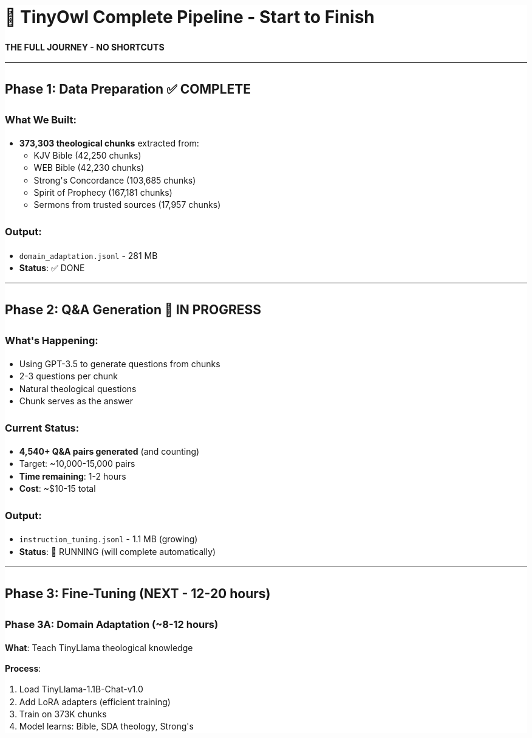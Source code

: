 # 🦉 TinyOwl Complete Pipeline - Start to Finish

**THE FULL JOURNEY - NO SHORTCUTS**

---

## Phase 1: Data Preparation ✅ COMPLETE

### What We Built:
- **373,303 theological chunks** extracted from:
  - KJV Bible (42,250 chunks)
  - WEB Bible (42,230 chunks)
  - Strong's Concordance (103,685 chunks)
  - Spirit of Prophecy (167,181 chunks)
  - Sermons from trusted sources (17,957 chunks)

### Output:
- `domain_adaptation.jsonl` - 281 MB
- **Status**: ✅ DONE

---

## Phase 2: Q&A Generation 🔄 IN PROGRESS

### What's Happening:
- Using GPT-3.5 to generate questions from chunks
- 2-3 questions per chunk
- Natural theological questions
- Chunk serves as the answer

### Current Status:
- **4,540+ Q&A pairs generated** (and counting)
- Target: ~10,000-15,000 pairs
- **Time remaining**: 1-2 hours
- **Cost**: ~$10-15 total

### Output:
- `instruction_tuning.jsonl` - 1.1 MB (growing)
- **Status**: 🔄 RUNNING (will complete automatically)

---

## Phase 3: Fine-Tuning (NEXT - 12-20 hours)

### Phase 3A: Domain Adaptation (~8-12 hours)
**What**: Teach TinyLlama theological knowledge

**Process**:
1. Load TinyLlama-1.1B-Chat-v1.0
2. Add LoRA adapters (efficient training)
3. Train on 373K chunks
4. Model learns: Bible, SDA theology, Strong's
